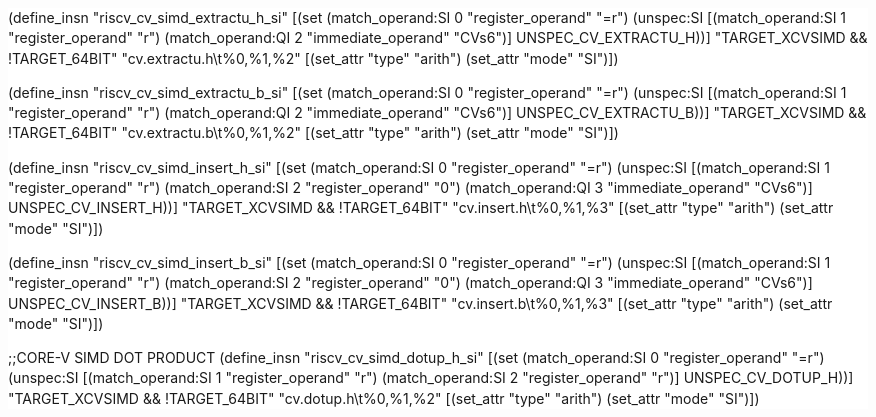 
(define_insn "riscv_cv_simd_extractu_h_si"
	[(set (match_operand:SI 0 "register_operand" "=r")
		(unspec:SI [(match_operand:SI 1 "register_operand" "r")
		(match_operand:QI 2 "immediate_operand" "CVs6")]
	UNSPEC_CV_EXTRACTU_H))]
	"TARGET_XCVSIMD && !TARGET_64BIT"
	"cv.extractu.h\\t%0,%1,%2"
	[(set_attr "type" "arith")
	(set_attr "mode" "SI")])


(define_insn "riscv_cv_simd_extractu_b_si"
	[(set (match_operand:SI 0 "register_operand" "=r")
		(unspec:SI [(match_operand:SI 1 "register_operand" "r")
		(match_operand:QI 2 "immediate_operand" "CVs6")]
	UNSPEC_CV_EXTRACTU_B))]
	"TARGET_XCVSIMD && !TARGET_64BIT"
	"cv.extractu.b\\t%0,%1,%2"
	[(set_attr "type" "arith")
	(set_attr "mode" "SI")])


(define_insn "riscv_cv_simd_insert_h_si"
	[(set (match_operand:SI 0 "register_operand" "=r")
		(unspec:SI [(match_operand:SI 1 "register_operand" "r")
		(match_operand:SI 2 "register_operand" "0")
		(match_operand:QI 3 "immediate_operand" "CVs6")]
	UNSPEC_CV_INSERT_H))]
	"TARGET_XCVSIMD && !TARGET_64BIT"
	"cv.insert.h\\t%0,%1,%3"
	[(set_attr "type" "arith")
	(set_attr "mode" "SI")])


(define_insn "riscv_cv_simd_insert_b_si"
	[(set (match_operand:SI 0 "register_operand" "=r")
		(unspec:SI [(match_operand:SI 1 "register_operand" "r")
		(match_operand:SI 2 "register_operand" "0")
		(match_operand:QI 3 "immediate_operand" "CVs6")]
	UNSPEC_CV_INSERT_B))]
	"TARGET_XCVSIMD && !TARGET_64BIT"
	"cv.insert.b\\t%0,%1,%3"
	[(set_attr "type" "arith")
	(set_attr "mode" "SI")])


;;CORE-V SIMD DOT PRODUCT
(define_insn "riscv_cv_simd_dotup_h_si"
	[(set (match_operand:SI 0 "register_operand" "=r")
		(unspec:SI [(match_operand:SI 1 "register_operand" "r")
		(match_operand:SI 2 "register_operand" "r")]
	UNSPEC_CV_DOTUP_H))]
	"TARGET_XCVSIMD && !TARGET_64BIT"
	"cv.dotup.h\\t%0,%1,%2"
	[(set_attr "type" "arith")
	(set_attr "mode" "SI")])
